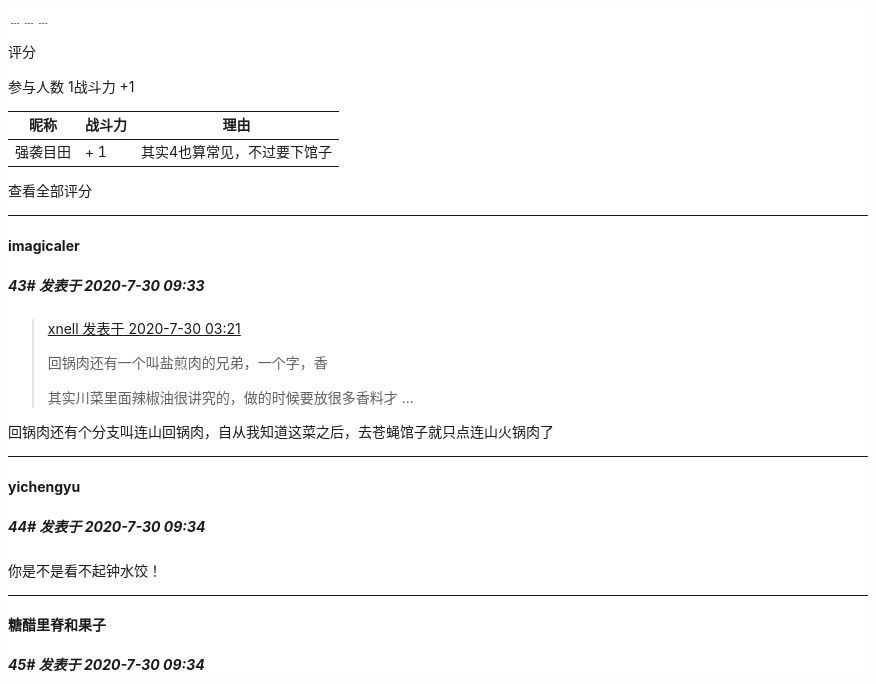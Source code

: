 ﹍﹍﹍

评分





 参与人数 1战斗力 +1

|昵称|战斗力|理由|
|----|---|---|
| 强袭目田| + 1|其实4也算常见，不过要下馆子|



查看全部评分






*****

####  imagicaler  
##### 43#       发表于 2020-7-30 09:33



<blockquote><a href="httphttps://bbs.saraba1st.com/2b/forum.php?mod=redirect&amp;goto=findpost&amp;pid=48255740&amp;ptid=1952215" target="_blank">xnell 发表于 2020-7-30 03:21</a>

回锅肉还有一个叫盐煎肉的兄弟，一个字，香


其实川菜里面辣椒油很讲究的，做的时候要放很多香料才 ...</blockquote>
回锅肉还有个分支叫连山回锅肉，自从我知道这菜之后，去苍蝇馆子就只点连山火锅肉了







*****

####  yichengyu  
##### 44#       发表于 2020-7-30 09:34




你是不是看不起钟水饺！







*****

####  糖醋里脊和果子  
##### 45#       发表于 2020-7-30 09:34



